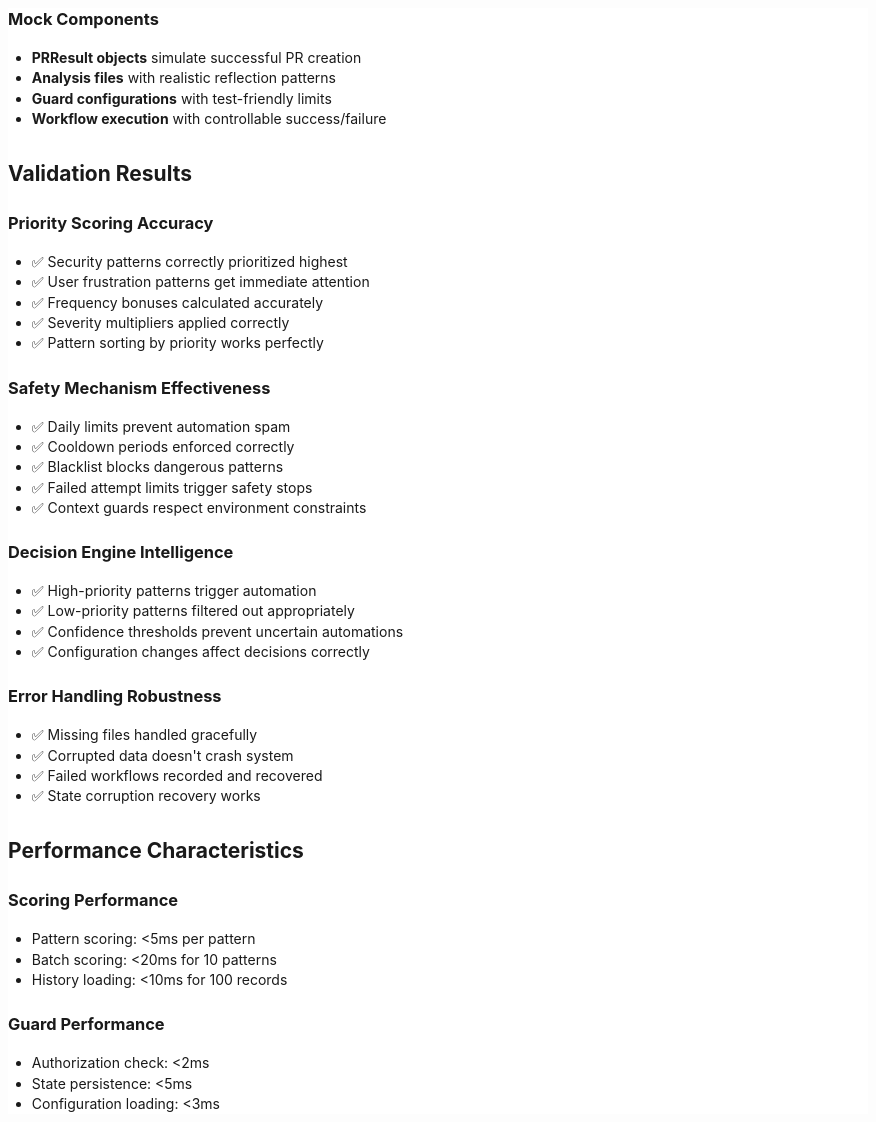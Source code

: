 ### Mock Components

- **PRResult objects** simulate successful PR creation
- **Analysis files** with realistic reflection patterns
- **Guard configurations** with test-friendly limits
- **Workflow execution** with controllable success/failure

## Validation Results

### Priority Scoring Accuracy

- ✅ Security patterns correctly prioritized highest
- ✅ User frustration patterns get immediate attention
- ✅ Frequency bonuses calculated accurately
- ✅ Severity multipliers applied correctly
- ✅ Pattern sorting by priority works perfectly

### Safety Mechanism Effectiveness

- ✅ Daily limits prevent automation spam
- ✅ Cooldown periods enforced correctly
- ✅ Blacklist blocks dangerous patterns
- ✅ Failed attempt limits trigger safety stops
- ✅ Context guards respect environment constraints

### Decision Engine Intelligence

- ✅ High-priority patterns trigger automation
- ✅ Low-priority patterns filtered out appropriately
- ✅ Confidence thresholds prevent uncertain automations
- ✅ Configuration changes affect decisions correctly

### Error Handling Robustness

- ✅ Missing files handled gracefully
- ✅ Corrupted data doesn't crash system
- ✅ Failed workflows recorded and recovered
- ✅ State corruption recovery works

## Performance Characteristics

### Scoring Performance

- Pattern scoring: <5ms per pattern
- Batch scoring: <20ms for 10 patterns
- History loading: <10ms for 100 records

### Guard Performance

- Authorization check: <2ms
- State persistence: <5ms
- Configuration loading: <3ms
